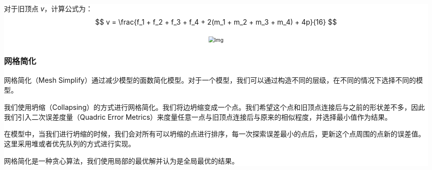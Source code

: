 对于旧顶点 $v$，计算公式为：
$$
v = \frac{f_1 + f_2 + f_3 + f_4 + 2(m_1 + m_2 + m_3 + m_4) + 4p}{16}
$$


<center>
    <img src="https://user-images.githubusercontent.com/62458905/230609901-31a04399-52ba-4e9d-97b3-618503e7105d.png" alt="Img" style="zoom:75%;" />
</center>

### 网格简化

网格简化（Mesh Simplify）通过减少模型的面数简化模型。对于一个模型，我们可以通过构造不同的层级，在不同的情况下选择不同的模型。

我们使用坍缩（Collapsing）的方式进行网格简化。我们将边坍缩变成一个点。我们希望这个点和旧顶点连接后与之前的形状差不多，因此我们引入二次误差度量（Quadric Error Metrics）来度量任意一点与旧顶点连接后与原来的相似程度，并选择最小值作为结果。

在模型中，当我们进行坍缩的时候，我们会对所有可以坍缩的点进行排序，每一次探索误差最小的点后，更新这个点周围的点新的误差值。这里采用堆或者优先队列的方式进行实现。

网格简化是一种贪心算法，我们使用局部的最优解并认为是全局最优的结果。

